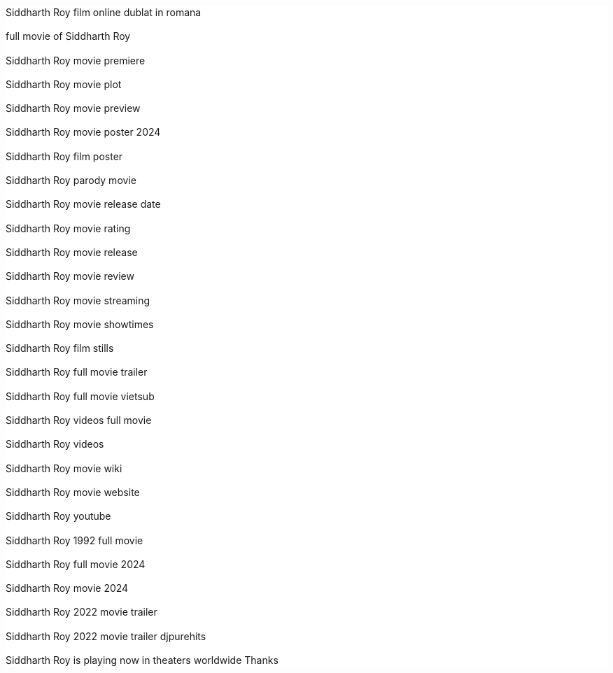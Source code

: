 
Siddharth Roy film online dublat in romana


full movie of Siddharth Roy


Siddharth Roy movie premiere


Siddharth Roy movie plot


Siddharth Roy movie preview


Siddharth Roy movie poster 2024


Siddharth Roy film poster


Siddharth Roy parody movie


Siddharth Roy movie release date


Siddharth Roy movie rating


Siddharth Roy movie release


Siddharth Roy movie review


Siddharth Roy movie streaming


Siddharth Roy movie showtimes


Siddharth Roy film stills


Siddharth Roy full movie trailer


Siddharth Roy full movie vietsub


Siddharth Roy videos full movie


Siddharth Roy videos


Siddharth Roy movie wiki


Siddharth Roy movie website


Siddharth Roy youtube


Siddharth Roy 1992 full movie


Siddharth Roy full movie 2024


Siddharth Roy movie 2024


Siddharth Roy 2022 movie trailer


Siddharth Roy 2022 movie trailer djpurehits


Siddharth Roy is playing now in theaters worldwide Thanks
